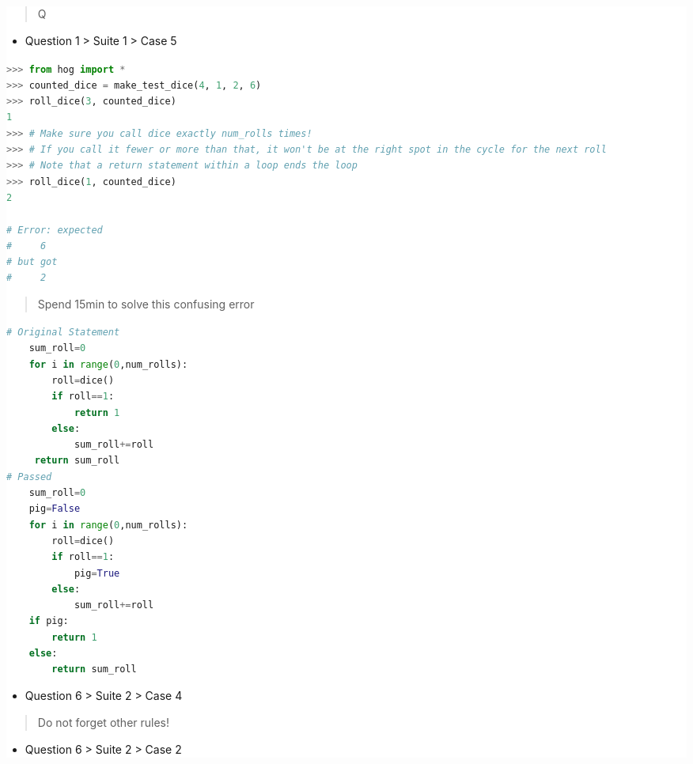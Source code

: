 > Q

- Question 1 > Suite 1 > Case 5

```python
>>> from hog import *
>>> counted_dice = make_test_dice(4, 1, 2, 6)
>>> roll_dice(3, counted_dice)
1
>>> # Make sure you call dice exactly num_rolls times!
>>> # If you call it fewer or more than that, it won't be at the right spot in the cycle for the next roll
>>> # Note that a return statement within a loop ends the loop
>>> roll_dice(1, counted_dice)
2

# Error: expected
#     6
# but got
#     2
```

> Spend 15min to solve this confusing error

```python
# Original Statement
    sum_roll=0
    for i in range(0,num_rolls):
        roll=dice()
        if roll==1:
        	return 1
        else:
        	sum_roll+=roll
     return sum_roll
# Passed
	sum_roll=0
    pig=False
    for i in range(0,num_rolls):
        roll=dice()
        if roll==1:
            pig=True
        else:
            sum_roll+=roll
    if pig:
        return 1
    else:
        return sum_roll
```

- Question 6 > Suite 2 > Case 4

> Do not forget other rules!

- Question 6 > Suite 2 > Case 2
